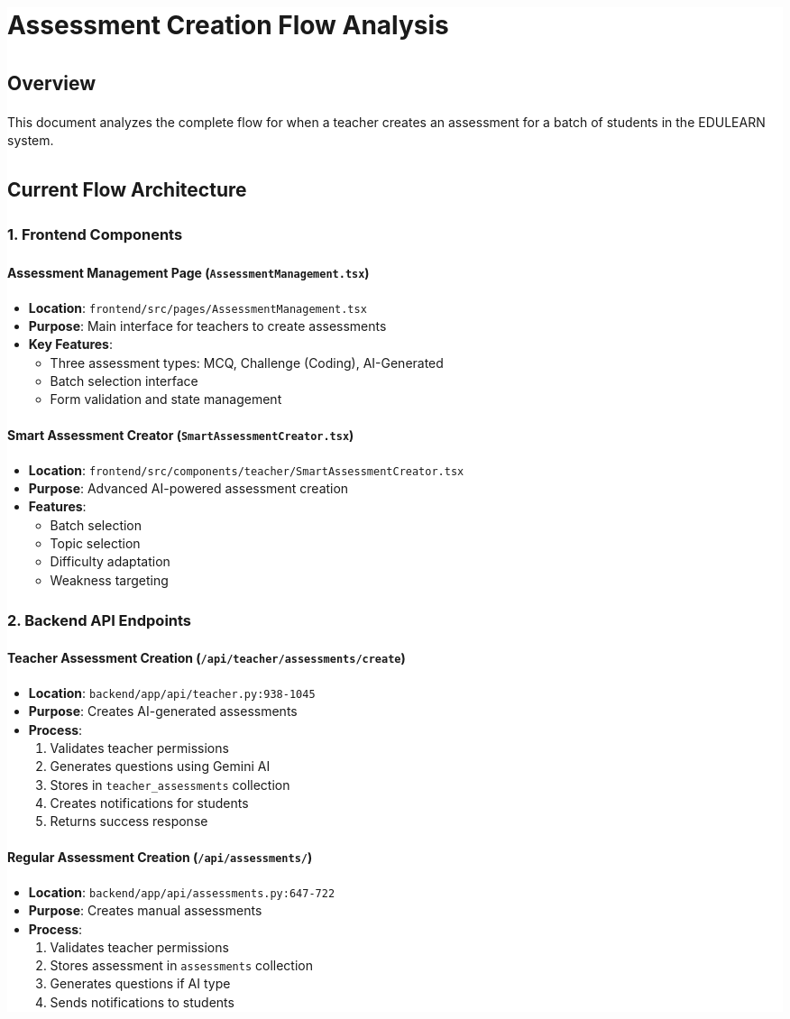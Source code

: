 # Assessment Creation Flow Analysis

## Overview
This document analyzes the complete flow for when a teacher creates an assessment for a batch of students in the EDULEARN system.

## Current Flow Architecture

### 1. Frontend Components

#### Assessment Management Page (`AssessmentManagement.tsx`)
- **Location**: `frontend/src/pages/AssessmentManagement.tsx`
- **Purpose**: Main interface for teachers to create assessments
- **Key Features**:
  - Three assessment types: MCQ, Challenge (Coding), AI-Generated
  - Batch selection interface
  - Form validation and state management

#### Smart Assessment Creator (`SmartAssessmentCreator.tsx`)
- **Location**: `frontend/src/components/teacher/SmartAssessmentCreator.tsx`
- **Purpose**: Advanced AI-powered assessment creation
- **Features**:
  - Batch selection
  - Topic selection
  - Difficulty adaptation
  - Weakness targeting

### 2. Backend API Endpoints

#### Teacher Assessment Creation (`/api/teacher/assessments/create`)
- **Location**: `backend/app/api/teacher.py:938-1045`
- **Purpose**: Creates AI-generated assessments
- **Process**:
  1. Validates teacher permissions
  2. Generates questions using Gemini AI
  3. Stores in `teacher_assessments` collection
  4. Creates notifications for students
  5. Returns success response

#### Regular Assessment Creation (`/api/assessments/`)
- **Location**: `backend/app/api/assessments.py:647-722`
- **Purpose**: Creates manual assessments
- **Process**:
  1. Validates teacher permissions
  2. Stores assessment in `assessments` collection
  3. Generates questions if AI type
  4. Sends notifications to students
